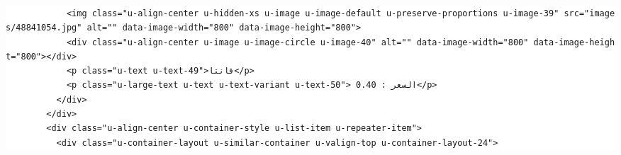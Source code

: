                <img class="u-align-center u-hidden-xs u-image u-image-default u-preserve-proportions u-image-39" src="images/48841054.jpg" alt="" data-image-width="800" data-image-height="800">
                <div class="u-align-center u-image u-image-circle u-image-40" alt="" data-image-width="800" data-image-height="800"></div>
                <p class="u-text u-text-49">فانتا</p>
                <p class="u-large-text u-text u-text-variant u-text-50"> السعر : 0.40</p>
              </div>
            </div>
            <div class="u-align-center u-container-style u-list-item u-repeater-item">
              <div class="u-container-layout u-similar-container u-valign-top u-container-layout-24">